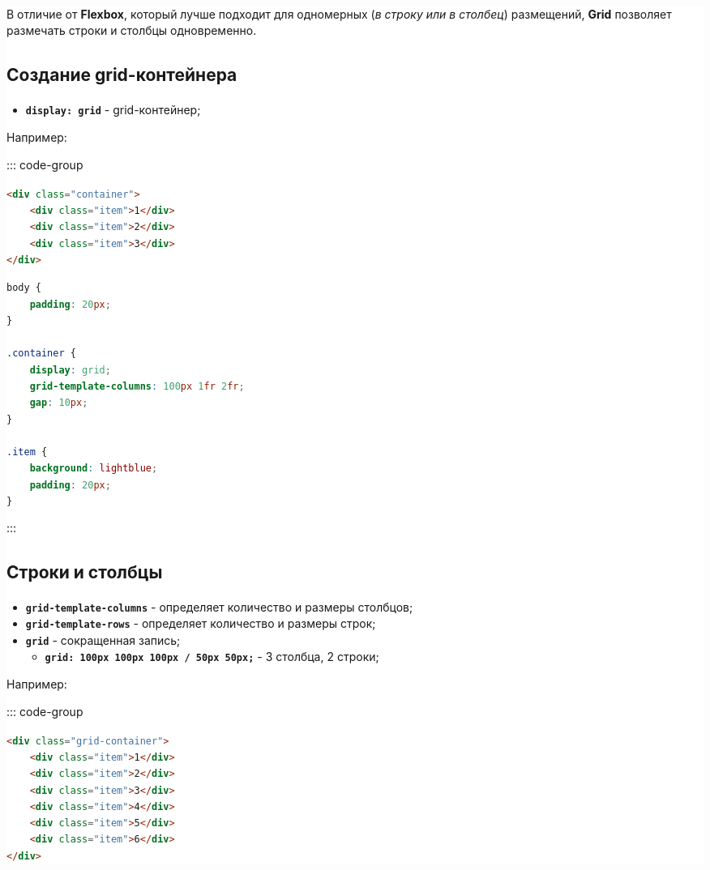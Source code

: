 В отличие от **Flexbox**, который лучше подходит для одномерных (_в строку или в столбец_) размещений, **Grid** позволяет размечать строки и столбцы одновременно.

## Создание grid-контейнера

- **`display: grid`** - grid-контейнер;

Например:

::: code-group

```html [index.html] :line-numbers
<div class="container">
    <div class="item">1</div>
    <div class="item">2</div>
    <div class="item">3</div>
</div>
```

```css [styles.css] :line-numbers
body {
    padding: 20px;
}

.container {
    display: grid;
    grid-template-columns: 100px 1fr 2fr;
    gap: 10px;
}

.item {
    background: lightblue;
    padding: 20px;
}
```

:::

<CodePreview :html="html_107" :css="css_107" :js="js_107" height="200px" />

## Строки и столбцы

- **`grid-template-columns`** - определяет количество и размеры столбцов;
- **`grid-template-rows`** - определяет количество и размеры строк;
- **`grid`** - сокращенная запись;
    - **`grid: 100px 100px 100px / 50px 50px;`** - 3 столбца, 2 строки;

Например:

::: code-group

```html [index.html] :line-numbers
<div class="grid-container">
    <div class="item">1</div>
    <div class="item">2</div>
    <div class="item">3</div>
    <div class="item">4</div>
    <div class="item">5</div>
    <div class="item">6</div>
</div>
```
